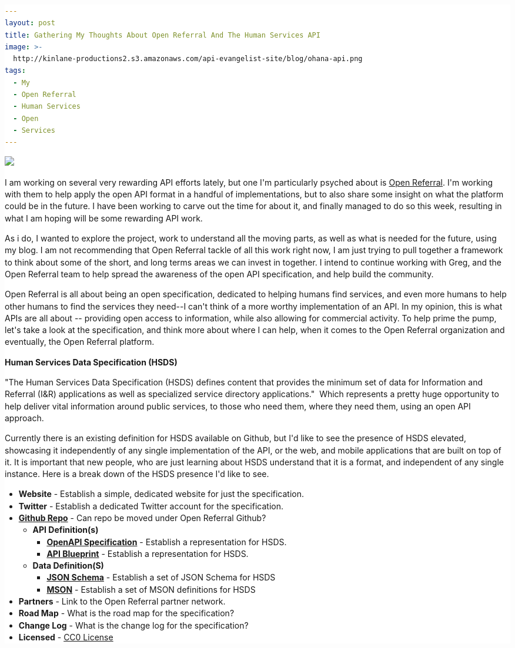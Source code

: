 ```yaml
---
layout: post
title: Gathering My Thoughts About Open Referral And The Human Services API
image: >-
  http://kinlane-productions2.s3.amazonaws.com/api-evangelist-site/blog/ohana-api.png
tags:
  - My
  - Open Referral
  - Human Services
  - Open
  - Services
---
```

[![](http://kinlane-productions2.s3.amazonaws.com/api-evangelist-site/blog/icarol-screenshot.png)](https://openreferral.org/)

I am working on several very rewarding API efforts lately, but one I'm particularly psyched about is [Open Referral](https://openreferral.org/). I'm working with them to help apply the open API format in a handful of implementations, but to also share some insight on what the platform could be in the future. I have been working to carve out the time for about it, and finally managed to do so this week, resulting in what I am hoping will be some rewarding API work.

As i do, I wanted to explore the project, work to understand all the moving parts, as well as what is needed for the future, using my blog. I am not recommending that Open Referral tackle of all this work right now, I am just trying to pull together a framework to think about some of the short, and long terms areas we can invest in together. I intend to continue working with Greg, and the Open Referral team to help spread the awareness of the open API specification, and help build the community.

Open Referral is all about being an open specification, dedicated to helping humans find services, and even more humans to help other humans to find the services they need--I can't think of a more worthy implementation of an API. In my opinion, this is what APIs are all about -- providing open access to information, while also allowing for commercial activity. To help prime the pump, let's take a look at the specification, and think more about where I can help, when it comes to the Open Referral organization and eventually, the Open Referral platform.

**Human Services Data Specification (HSDS)**

"The Human Services Data Specification (HSDS) defines content that provides the minimum set of data for Information and Referral (I&R) applications as well as specialized service directory applications."  Which represents a pretty huge opportunity to help deliver vital information around public services, to those who need them, where they need them, using an open API approach.

Currently there is an existing definition for HSDS available on Github, but I'd like to see the presence of HSDS elevated, showcasing it independently of any single implementation of the API, or the web, and mobile applications that are built on top of it. It is important that new people, who are just learning about HSDS understand that it is a format, and independent of any single instance. Here is a break down of the HSDS presence I'd like to see.

*   **Website** - Establish a simple, dedicated website for just the specification.
*   **Twitter** - Establish a dedicated Twitter account for the specification.
*   **[Github Repo](https://github.com/codeforamerica/OpenReferral)** \- Can repo be moved under Open Referral Github?
    *   **API Definition(s)**
        *   **[OpenAPI Specification](https://github.com/OAI/OpenAPI-Specification)** - Establish a representation for HSDS.
        *   **[API Blueprint](https://apiblueprint.org/)** \- Establish a representation for HSDS.
    *   **Data Definition(S)**
        *   **[JSON Schema](http://json-schema.org/)** - Establish a set of JSON Schema for HSDS
        *   **[MSON](https://github.com/apiaryio/mson)** - Establish a set of MSON definitions for HSDS
*   **Partners** - Link to the Open Referral partner network.
*   **Road Map** \- What is the road map for the specification?
*   **Change Log** \- What is the change log for the specification?
*   **Licensed** - [CC0 License](https://creativecommons.org/publicdomain/zero/1.0/)
